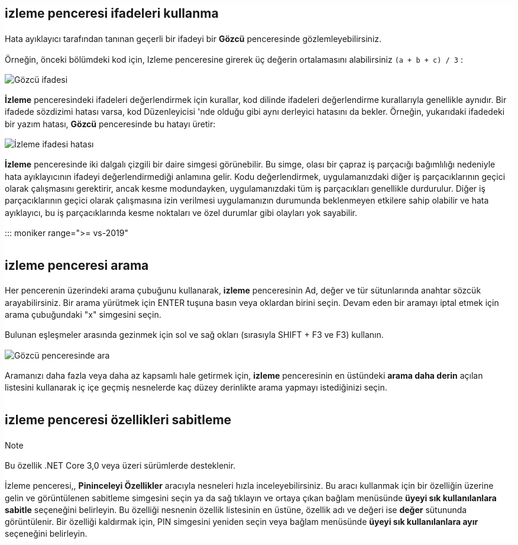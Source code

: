 ## <a name="use-expressions-in-a-watch-window"></a>izleme penceresi ifadeleri kullanma

Hata ayıklayıcı tarafından tanınan geçerli bir ifadeyi bir **Gözcü** penceresinde gözlemleyebilirsiniz.

Örneğin, önceki bölümdeki kod için, Izleme penceresine girerek üç değerin ortalamasını alabilirsiniz `(a + b + c) / 3` : 

![Gözcü ifadesi](../debugger/media/watchexpression.png "İzleme ifadesi")

**İzleme** penceresindeki ifadeleri değerlendirmek için kurallar, kod dilinde ifadeleri değerlendirme kurallarıyla genellikle aynıdır. Bir ifadede sözdizimi hatası varsa, kod Düzenleyicisi 'nde olduğu gibi aynı derleyici hatasını da bekler. Örneğin, yukarıdaki ifadedeki bir yazım hatası, **Gözcü** penceresinde bu hatayı üretir:

![İzleme ifadesi hatası](../debugger/media/watchexpressionerror.png "İfadeyi izleme hatası")

**İzleme** penceresinde iki dalgalı çizgili bir daire simgesi görünebilir. Bu simge, olası bir çapraz iş parçacığı bağımlılığı nedeniyle hata ayıklayıcının ifadeyi değerlendirmediği anlamına gelir. Kodu değerlendirmek, uygulamanızdaki diğer iş parçacıklarının geçici olarak çalışmasını gerektirir, ancak kesme modundayken, uygulamanızdaki tüm iş parçacıkları genellikle durdurulur. Diğer iş parçacıklarının geçici olarak çalışmasına izin verilmesi uygulamanızın durumunda beklenmeyen etkilere sahip olabilir ve hata ayıklayıcı, bu iş parçacıklarında kesme noktaları ve özel durumlar gibi olayları yok sayabilir.

::: moniker range=">= vs-2019" 
## <a name="search-in-the-watch-window"></a>izleme penceresi arama

Her pencerenin üzerindeki arama çubuğunu kullanarak, **izleme** penceresinin Ad, değer ve tür sütunlarında anahtar sözcük arayabilirsiniz. Bir arama yürütmek için ENTER tuşuna basın veya oklardan birini seçin. Devam eden bir aramayı iptal etmek için arama çubuğundaki "x" simgesini seçin.

Bulunan eşleşmeler arasında gezinmek için sol ve sağ okları (sırasıyla SHIFT + F3 ve F3) kullanın.

![Gözcü penceresinde ara](../debugger/media/ee-search-watch.png "İzleme Penceresinde Ara")

Aramanızı daha fazla veya daha az kapsamlı hale getirmek için, **izleme** penceresinin en üstündeki **arama daha derin** açılan listesini kullanarak iç içe geçmiş nesnelerde kaç düzey derinlikte arama yapmayı istediğinizi seçin. 

## <a name="pin-properties-in-the-watch-window"></a>izleme penceresi özellikleri sabitleme

>[!NOTE]
> Bu özellik .NET Core 3,0 veya üzeri sürümlerde desteklenir.

İzleme penceresi,, **Pininceleyi Özellikler** aracıyla nesneleri hızla inceleyebilirsiniz.  Bu aracı kullanmak için bir özelliğin üzerine gelin ve görüntülenen sabitleme simgesini seçin ya da sağ tıklayın ve ortaya çıkan bağlam menüsünde **üyeyi sık kullanılanlara sabitle** seçeneğini belirleyin.  Bu özelliği nesnenin özellik listesinin en üstüne, özellik adı ve değeri ise **değer** sütununda görüntülenir.  Bir özelliği kaldırmak için, PIN simgesini yeniden seçin veya bağlam menüsünde **üyeyi sık kullanılanlara ayır** seçeneğini belirleyin.
